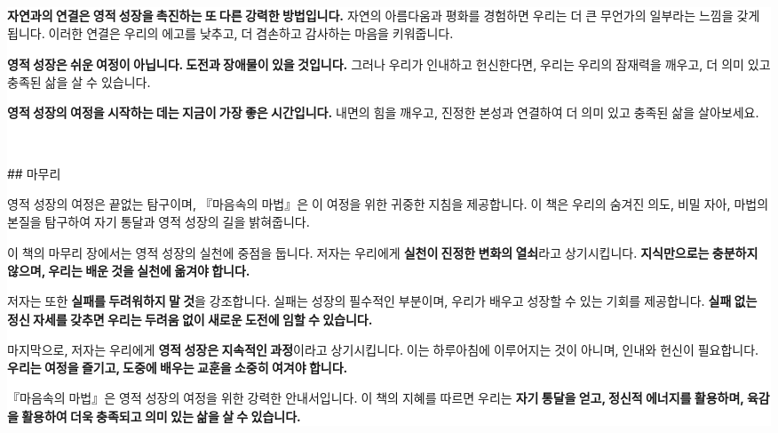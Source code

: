**자연과의 연결은 영적 성장을 촉진하는 또 다른 강력한 방법입니다.** 자연의 아름다움과 평화를 경험하면 우리는 더 큰 무언가의 일부라는 느낌을 갖게 됩니다. 이러한 연결은 우리의 에고를 낮추고, 더 겸손하고 감사하는 마음을 키워줍니다.

**영적 성장은 쉬운 여정이 아닙니다. 도전과 장애물이 있을 것입니다.** 그러나 우리가 인내하고 헌신한다면, 우리는 우리의 잠재력을 깨우고, 더 의미 있고 충족된 삶을 살 수 있습니다.

**영적 성장의 여정을 시작하는 데는 지금이 가장 좋은 시간입니다.** 내면의 힘을 깨우고, 진정한 본성과 연결하여 더 의미 있고 충족된 삶을 살아보세요.

<p>&nbsp;</p>
## 마무리

영적 성장의 여정은 끝없는 탐구이며, 『마음속의 마법』은 이 여정을 위한 귀중한 지침을 제공합니다. 이 책은 우리의 숨겨진 의도, 비밀 자아, 마법의 본질을 탐구하여 자기 통달과 영적 성장의 길을 밝혀줍니다.

이 책의 마무리 장에서는 영적 성장의 실천에 중점을 둡니다. 저자는 우리에게 **실천이 진정한 변화의 열쇠**라고 상기시킵니다. **지식만으로는 충분하지 않으며, 우리는 배운 것을 실천에 옮겨야 합니다.**

저자는 또한 **실패를 두려워하지 말 것**을 강조합니다. 실패는 성장의 필수적인 부분이며, 우리가 배우고 성장할 수 있는 기회를 제공합니다. **실패 없는 정신 자세를 갖추면 우리는 두려움 없이 새로운 도전에 임할 수 있습니다.**

마지막으로, 저자는 우리에게 **영적 성장은 지속적인 과정**이라고 상기시킵니다. 이는 하루아침에 이루어지는 것이 아니며, 인내와 헌신이 필요합니다. **우리는 여정을 즐기고, 도중에 배우는 교훈을 소중히 여겨야 합니다.**

『마음속의 마법』은 영적 성장의 여정을 위한 강력한 안내서입니다. 이 책의 지혜를 따르면 우리는 **자기 통달을 얻고, 정신적 에너지를 활용하며, 육감을 활용하여 더욱 충족되고 의미 있는 삶을 살 수 있습니다.**